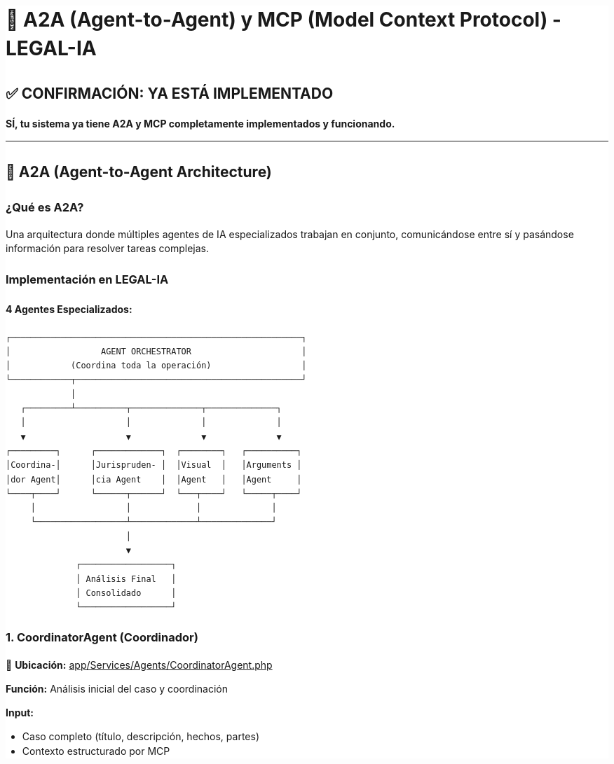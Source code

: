 # 🤖 A2A (Agent-to-Agent) y MCP (Model Context Protocol) - LEGAL-IA

## ✅ CONFIRMACIÓN: YA ESTÁ IMPLEMENTADO

**SÍ, tu sistema ya tiene A2A y MCP completamente implementados y funcionando.**

---

## 🔄 A2A (Agent-to-Agent Architecture)

### ¿Qué es A2A?
Una arquitectura donde múltiples agentes de IA especializados trabajan en conjunto, comunicándose entre sí y pasándose información para resolver tareas complejas.

### Implementación en LEGAL-IA

#### **4 Agentes Especializados:**

```
┌──────────────────────────────────────────────────────────┐
│                  AGENT ORCHESTRATOR                      │
│            (Coordina toda la operación)                  │
└────────────┬─────────────────────────────────────────────┘
             │
   ┌─────────┴──────────┬──────────────┬──────────────┐
   │                    │              │              │
   ▼                    ▼              ▼              ▼
┌─────────┐      ┌─────────────┐  ┌────────┐   ┌──────────┐
│Coordina-│      │Jurispruden- │  │Visual  │   │Arguments │
│dor Agent│      │cia Agent    │  │Agent   │   │Agent     │
└────┬────┘      └──────┬──────┘  └───┬────┘   └─────┬────┘
     │                  │             │              │
     └──────────────────┴─────────────┴──────────────┘
                        │
                        ▼
              ┌──────────────────┐
              │ Análisis Final   │
              │ Consolidado      │
              └──────────────────┘
```

### 1. **CoordinatorAgent** (Coordinador)
📍 **Ubicación:** [app/Services/Agents/CoordinatorAgent.php](legal-ia-backend/app/Services/Agents/CoordinatorAgent.php)

**Función:** Análisis inicial del caso y coordinación

**Input:**
- Caso completo (título, descripción, hechos, partes)
- Contexto estructurado por MCP
